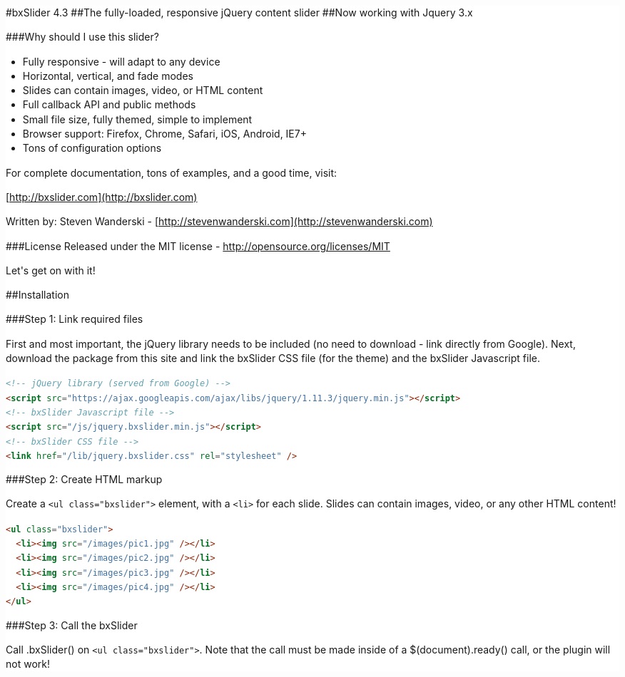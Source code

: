 #bxSlider 4.3
##The fully-loaded, responsive jQuery content slider
##Now working with Jquery 3.x

###Why should I use this slider?
* Fully responsive - will adapt to any device
* Horizontal, vertical, and fade modes
* Slides can contain images, video, or HTML content
* Full callback API and public methods
* Small file size, fully themed, simple to implement
* Browser support: Firefox, Chrome, Safari, iOS, Android, IE7+
* Tons of configuration options

For complete documentation, tons of examples, and a good time, visit:

[http://bxslider.com](http://bxslider.com)

Written by: Steven Wanderski - [http://stevenwanderski.com](http://stevenwanderski.com)

###License
Released under the MIT license - http://opensource.org/licenses/MIT

Let's get on with it!

##Installation

###Step 1: Link required files

First and most important, the jQuery library needs to be included (no need to download - link directly from Google). Next, download the package from this site and link the bxSlider CSS file (for the theme) and the bxSlider Javascript file.

```html
<!-- jQuery library (served from Google) -->
<script src="https://ajax.googleapis.com/ajax/libs/jquery/1.11.3/jquery.min.js"></script>
<!-- bxSlider Javascript file -->
<script src="/js/jquery.bxslider.min.js"></script>
<!-- bxSlider CSS file -->
<link href="/lib/jquery.bxslider.css" rel="stylesheet" />
```

###Step 2: Create HTML markup

Create a `<ul class="bxslider">` element, with a `<li>` for each slide. Slides can contain images, video, or any other HTML content!

```html
<ul class="bxslider">
  <li><img src="/images/pic1.jpg" /></li>
  <li><img src="/images/pic2.jpg" /></li>
  <li><img src="/images/pic3.jpg" /></li>
  <li><img src="/images/pic4.jpg" /></li>
</ul>
```

###Step 3: Call the bxSlider

Call .bxSlider() on `<ul class="bxslider">`. Note that the call must be made inside of a $(document).ready() call, or the plugin will not work!
